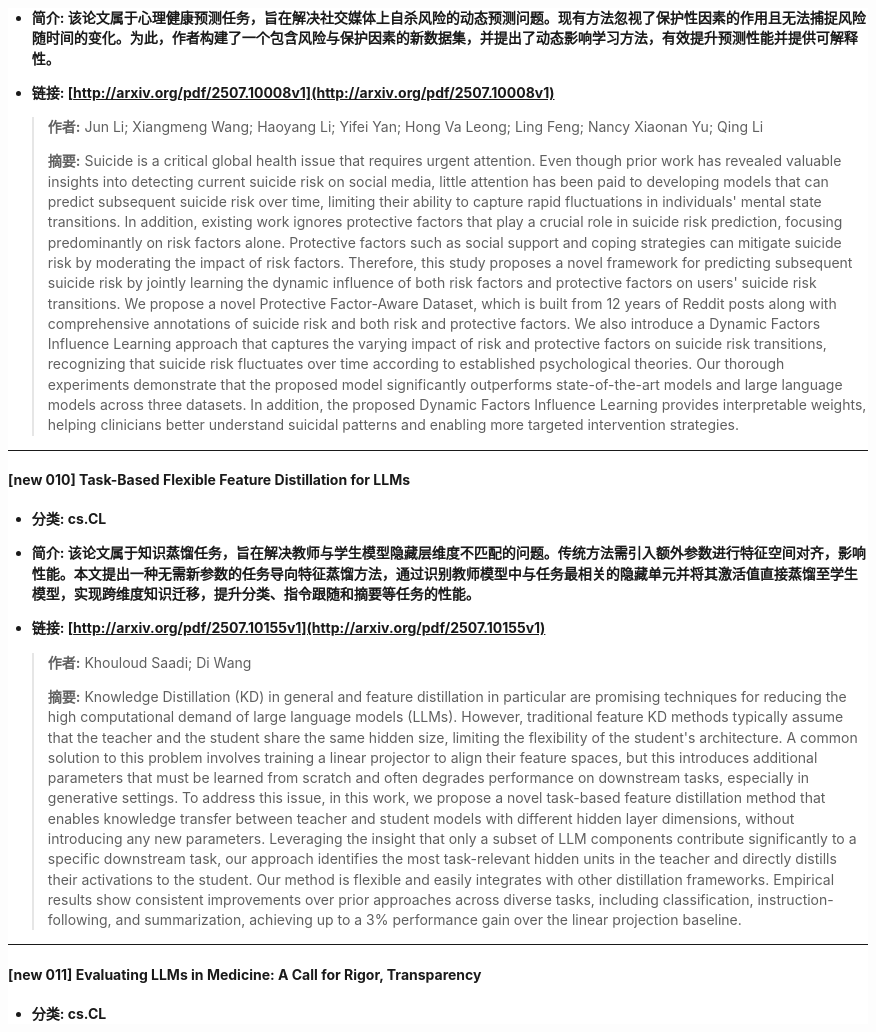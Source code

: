 - **简介: 该论文属于心理健康预测任务，旨在解决社交媒体上自杀风险的动态预测问题。现有方法忽视了保护性因素的作用且无法捕捉风险随时间的变化。为此，作者构建了一个包含风险与保护因素的新数据集，并提出了动态影响学习方法，有效提升预测性能并提供可解释性。**

- **链接: [http://arxiv.org/pdf/2507.10008v1](http://arxiv.org/pdf/2507.10008v1)**

> **作者:** Jun Li; Xiangmeng Wang; Haoyang Li; Yifei Yan; Hong Va Leong; Ling Feng; Nancy Xiaonan Yu; Qing Li
>
> **摘要:** Suicide is a critical global health issue that requires urgent attention. Even though prior work has revealed valuable insights into detecting current suicide risk on social media, little attention has been paid to developing models that can predict subsequent suicide risk over time, limiting their ability to capture rapid fluctuations in individuals' mental state transitions. In addition, existing work ignores protective factors that play a crucial role in suicide risk prediction, focusing predominantly on risk factors alone. Protective factors such as social support and coping strategies can mitigate suicide risk by moderating the impact of risk factors. Therefore, this study proposes a novel framework for predicting subsequent suicide risk by jointly learning the dynamic influence of both risk factors and protective factors on users' suicide risk transitions. We propose a novel Protective Factor-Aware Dataset, which is built from 12 years of Reddit posts along with comprehensive annotations of suicide risk and both risk and protective factors. We also introduce a Dynamic Factors Influence Learning approach that captures the varying impact of risk and protective factors on suicide risk transitions, recognizing that suicide risk fluctuates over time according to established psychological theories. Our thorough experiments demonstrate that the proposed model significantly outperforms state-of-the-art models and large language models across three datasets. In addition, the proposed Dynamic Factors Influence Learning provides interpretable weights, helping clinicians better understand suicidal patterns and enabling more targeted intervention strategies.
>
---
#### [new 010] Task-Based Flexible Feature Distillation for LLMs
- **分类: cs.CL**

- **简介: 该论文属于知识蒸馏任务，旨在解决教师与学生模型隐藏层维度不匹配的问题。传统方法需引入额外参数进行特征空间对齐，影响性能。本文提出一种无需新参数的任务导向特征蒸馏方法，通过识别教师模型中与任务最相关的隐藏单元并将其激活值直接蒸馏至学生模型，实现跨维度知识迁移，提升分类、指令跟随和摘要等任务的性能。**

- **链接: [http://arxiv.org/pdf/2507.10155v1](http://arxiv.org/pdf/2507.10155v1)**

> **作者:** Khouloud Saadi; Di Wang
>
> **摘要:** Knowledge Distillation (KD) in general and feature distillation in particular are promising techniques for reducing the high computational demand of large language models (LLMs). However, traditional feature KD methods typically assume that the teacher and the student share the same hidden size, limiting the flexibility of the student's architecture. A common solution to this problem involves training a linear projector to align their feature spaces, but this introduces additional parameters that must be learned from scratch and often degrades performance on downstream tasks, especially in generative settings. To address this issue, in this work, we propose a novel task-based feature distillation method that enables knowledge transfer between teacher and student models with different hidden layer dimensions, without introducing any new parameters. Leveraging the insight that only a subset of LLM components contribute significantly to a specific downstream task, our approach identifies the most task-relevant hidden units in the teacher and directly distills their activations to the student. Our method is flexible and easily integrates with other distillation frameworks. Empirical results show consistent improvements over prior approaches across diverse tasks, including classification, instruction-following, and summarization, achieving up to a 3\% performance gain over the linear projection baseline.
>
---
#### [new 011] Evaluating LLMs in Medicine: A Call for Rigor, Transparency
- **分类: cs.CL**
